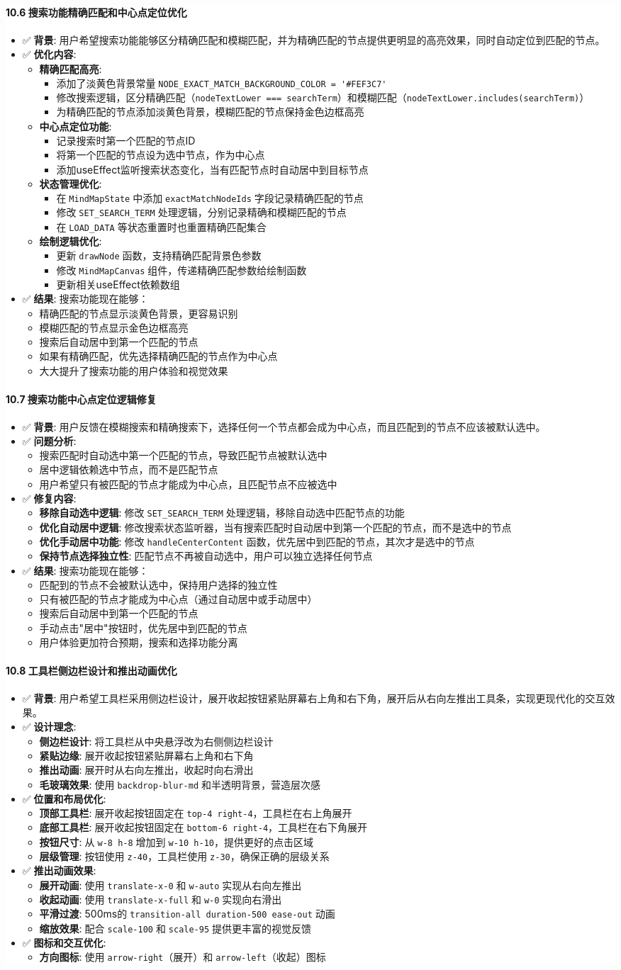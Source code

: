 #### 10.6 搜索功能精确匹配和中心点定位优化
- ✅ **背景**: 用户希望搜索功能能够区分精确匹配和模糊匹配，并为精确匹配的节点提供更明显的高亮效果，同时自动定位到匹配的节点。
- ✅ **优化内容**:
    - **精确匹配高亮**: 
        - 添加了淡黄色背景常量 `NODE_EXACT_MATCH_BACKGROUND_COLOR = '#FEF3C7'`
        - 修改搜索逻辑，区分精确匹配（`nodeTextLower === searchTerm`）和模糊匹配（`nodeTextLower.includes(searchTerm)`）
        - 为精确匹配的节点添加淡黄色背景，模糊匹配的节点保持金色边框高亮
    - **中心点定位功能**:
        - 记录搜索时第一个匹配的节点ID
        - 将第一个匹配的节点设为选中节点，作为中心点
        - 添加useEffect监听搜索状态变化，当有匹配节点时自动居中到目标节点
    - **状态管理优化**:
        - 在 `MindMapState` 中添加 `exactMatchNodeIds` 字段记录精确匹配的节点
        - 修改 `SET_SEARCH_TERM` 处理逻辑，分别记录精确和模糊匹配的节点
        - 在 `LOAD_DATA` 等状态重置时也重置精确匹配集合
    - **绘制逻辑优化**:
        - 更新 `drawNode` 函数，支持精确匹配背景色参数
        - 修改 `MindMapCanvas` 组件，传递精确匹配参数给绘制函数
        - 更新相关useEffect依赖数组
- ✅ **结果**: 搜索功能现在能够：
    - 精确匹配的节点显示淡黄色背景，更容易识别
    - 模糊匹配的节点显示金色边框高亮
    - 搜索后自动居中到第一个匹配的节点
    - 如果有精确匹配，优先选择精确匹配的节点作为中心点
    - 大大提升了搜索功能的用户体验和视觉效果

#### 10.7 搜索功能中心点定位逻辑修复
- ✅ **背景**: 用户反馈在模糊搜索和精确搜索下，选择任何一个节点都会成为中心点，而且匹配到的节点不应该被默认选中。
- ✅ **问题分析**:
    - 搜索匹配时自动选中第一个匹配的节点，导致匹配节点被默认选中
    - 居中逻辑依赖选中节点，而不是匹配节点
    - 用户希望只有被匹配的节点才能成为中心点，且匹配节点不应被选中
- ✅ **修复内容**:
    - **移除自动选中逻辑**: 修改 `SET_SEARCH_TERM` 处理逻辑，移除自动选中匹配节点的功能
    - **优化自动居中逻辑**: 修改搜索状态监听器，当有搜索匹配时自动居中到第一个匹配的节点，而不是选中的节点
    - **优化手动居中功能**: 修改 `handleCenterContent` 函数，优先居中到匹配的节点，其次才是选中的节点
    - **保持节点选择独立性**: 匹配节点不再被自动选中，用户可以独立选择任何节点
- ✅ **结果**: 搜索功能现在能够：
    - 匹配到的节点不会被默认选中，保持用户选择的独立性
    - 只有被匹配的节点才能成为中心点（通过自动居中或手动居中）
    - 搜索后自动居中到第一个匹配的节点
    - 手动点击"居中"按钮时，优先居中到匹配的节点
    - 用户体验更加符合预期，搜索和选择功能分离

#### 10.8 工具栏侧边栏设计和推出动画优化
- ✅ **背景**: 用户希望工具栏采用侧边栏设计，展开收起按钮紧贴屏幕右上角和右下角，展开后从右向左推出工具条，实现更现代化的交互效果。
- ✅ **设计理念**:
    - **侧边栏设计**: 将工具栏从中央悬浮改为右侧侧边栏设计
    - **紧贴边缘**: 展开收起按钮紧贴屏幕右上角和右下角
    - **推出动画**: 展开时从右向左推出，收起时向右滑出
    - **毛玻璃效果**: 使用 `backdrop-blur-md` 和半透明背景，营造层次感
- ✅ **位置和布局优化**:
    - **顶部工具栏**: 展开收起按钮固定在 `top-4 right-4`，工具栏在右上角展开
    - **底部工具栏**: 展开收起按钮固定在 `bottom-6 right-4`，工具栏在右下角展开
    - **按钮尺寸**: 从 `w-8 h-8` 增加到 `w-10 h-10`，提供更好的点击区域
    - **层级管理**: 按钮使用 `z-40`，工具栏使用 `z-30`，确保正确的层级关系
- ✅ **推出动画效果**:
    - **展开动画**: 使用 `translate-x-0` 和 `w-auto` 实现从右向左推出
    - **收起动画**: 使用 `translate-x-full` 和 `w-0` 实现向右滑出
    - **平滑过渡**: 500ms的 `transition-all duration-500 ease-out` 动画
    - **缩放效果**: 配合 `scale-100` 和 `scale-95` 提供更丰富的视觉反馈
- ✅ **图标和交互优化**:
    - **方向图标**: 使用 `arrow-right`（展开）和 `arrow-left`（收起）图标
